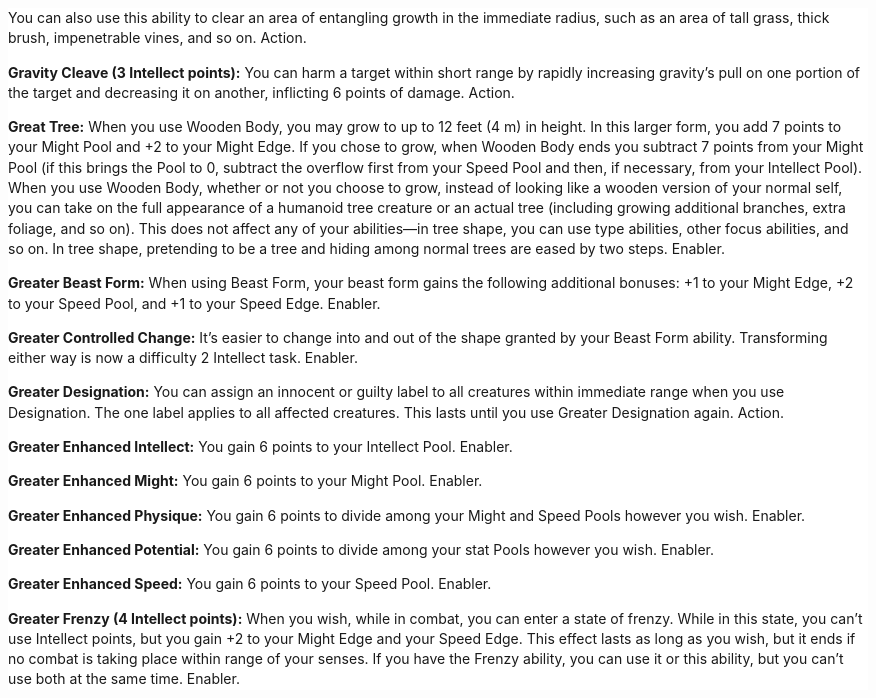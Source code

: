 

You can also use this ability to clear an area of entangling growth in the immediate radius, such as an area of tall grass, thick brush, impenetrable vines, and so on. Action.



**Gravity Cleave (3 Intellect points):** You can harm a target within short range by rapidly increasing gravity’s pull on one portion of the target and decreasing it on another, inflicting 6 points of damage. Action.



**Great Tree:** When you use Wooden Body, you may grow to up to 12 feet (4 m) in height. In this larger form, you add 7 points to your Might Pool and +2 to your Might Edge. If you chose to grow, when Wooden Body ends you subtract 7 points from your Might Pool (if this brings the Pool to 0, subtract the overflow first from your Speed Pool and then, if necessary, from your Intellect Pool). When you use Wooden Body, whether or not you choose to grow, instead of looking like a wooden version of your normal self, you can take on the full appearance of a humanoid tree creature or an actual tree (including growing additional branches, extra foliage, and so on). This does not affect any of your abilities—in tree shape, you can use type abilities, other focus abilities, and so on. In tree shape, pretending to be a tree and hiding among normal trees are eased by two steps. Enabler.



**Greater Beast Form:** When using Beast Form, your beast form gains the following additional bonuses: +1 to your Might Edge, +2 to your Speed Pool, and +1 to your Speed Edge. Enabler.



**Greater Controlled Change:** It’s easier to change into and out of the shape granted by your Beast Form ability. Transforming either way is now a difficulty 2 Intellect task. Enabler.



**Greater Designation:** You can assign an innocent or guilty label to all creatures within immediate range when you use Designation. The one label applies to all affected creatures. This lasts until you use Greater Designation again. Action.



**Greater Enhanced Intellect:** You gain 6 points to your Intellect Pool. Enabler.



**Greater Enhanced Might:** You gain 6 points to your Might Pool. Enabler.



**Greater Enhanced Physique:** You gain 6 points to divide among your Might and Speed Pools however you wish. Enabler.



**Greater Enhanced Potential:** You gain 6 points to divide among your stat Pools however you wish. Enabler.



**Greater Enhanced Speed:** You gain 6 points to your Speed Pool. Enabler.



**Greater Frenzy (4 Intellect points):** When you wish, while in combat, you can enter a state of frenzy. While in this state, you can’t use Intellect points, but you gain +2 to your Might Edge and your Speed Edge. This effect lasts as long as you wish, but it ends if no combat is taking place within range of your senses. If you have the Frenzy ability, you can use it or this ability, but you can’t use both at the same time. Enabler.
